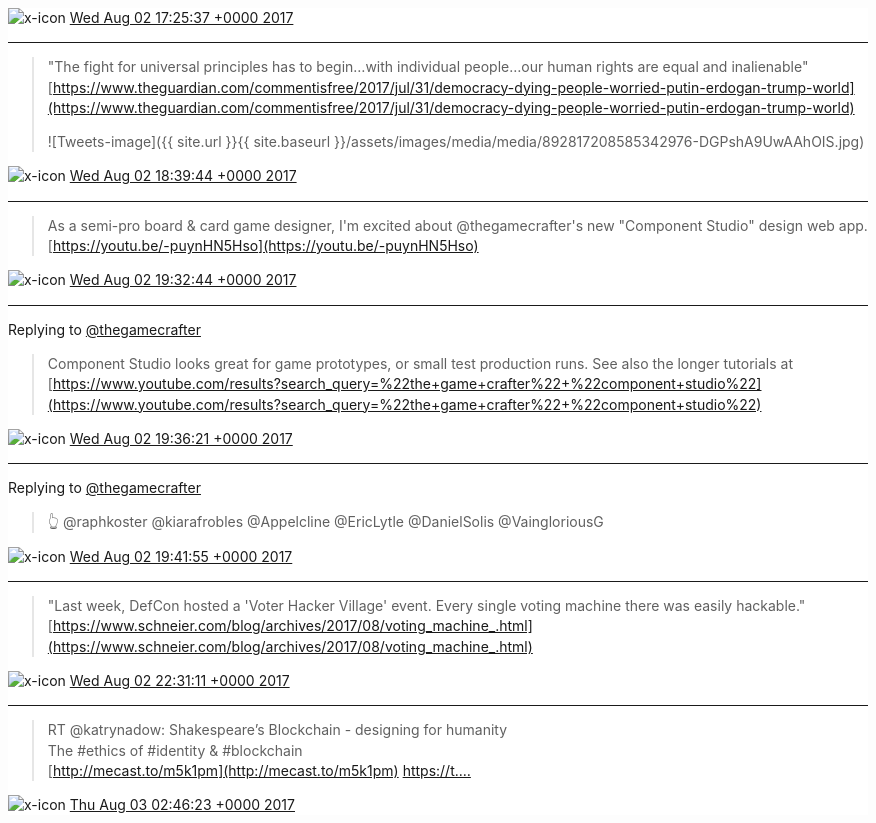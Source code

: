 <img src="{{ site.url }}{{ site.baseurl }}/assets/images/media/tweet.ico" alt="x-icon" width="30" /> [Wed Aug 02 17:25:37 +0000 2017](https://twitter.com/ChristopherA/status/892798556041469952)

----

> "The fight for universal principles has to begin…with individual people…our human rights are equal and inalienable" [https://www.theguardian.com/commentisfree/2017/jul/31/democracy-dying-people-worried-putin-erdogan-trump-world](https://www.theguardian.com/commentisfree/2017/jul/31/democracy-dying-people-worried-putin-erdogan-trump-world) 
> 
> ![Tweets-image]({{ site.url }}{{ site.baseurl }}/assets/images/media/media/892817208585342976-DGPshA9UwAAhOIS.jpg)

<img src="{{ site.url }}{{ site.baseurl }}/assets/images/media/tweet.ico" alt="x-icon" width="30" /> [Wed Aug 02 18:39:44 +0000 2017](https://twitter.com/ChristopherA/status/892817208585342976)

----

> As a semi-pro board &amp; card game designer, I'm excited about @thegamecrafter's new "Component Studio" design web app. [https://youtu.be/-puynHN5Hso](https://youtu.be/-puynHN5Hso)

<img src="{{ site.url }}{{ site.baseurl }}/assets/images/media/tweet.ico" alt="x-icon" width="30" /> [Wed Aug 02 19:32:44 +0000 2017](https://twitter.com/ChristopherA/status/892830545146593280)

----

Replying to [@thegamecrafter](https://twitter.com/ChristopherA/status/892830545146593280)

> Component Studio looks great for game prototypes, or small test production runs. See also the longer tutorials at [https://www.youtube.com/results?search_query=%22the+game+crafter%22+%22component+studio%22](https://www.youtube.com/results?search_query=%22the+game+crafter%22+%22component+studio%22)

<img src="{{ site.url }}{{ site.baseurl }}/assets/images/media/tweet.ico" alt="x-icon" width="30" /> [Wed Aug 02 19:36:21 +0000 2017](https://twitter.com/ChristopherA/status/892831455641862144)

----

Replying to [@thegamecrafter](https://twitter.com/ChristopherA/status/892830545146593280)

> 👆 @raphkoster @kiarafrobles @Appelcline @EricLytle @DanielSolis @VaingloriousG

<img src="{{ site.url }}{{ site.baseurl }}/assets/images/media/tweet.ico" alt="x-icon" width="30" /> [Wed Aug 02 19:41:55 +0000 2017](https://twitter.com/ChristopherA/status/892832854068969472)

----

> "Last week, DefCon hosted a 'Voter Hacker Village' event. Every single voting machine there was easily hackable." [https://www.schneier.com/blog/archives/2017/08/voting_machine_.html](https://www.schneier.com/blog/archives/2017/08/voting_machine_.html)

<img src="{{ site.url }}{{ site.baseurl }}/assets/images/media/tweet.ico" alt="x-icon" width="30" /> [Wed Aug 02 22:31:11 +0000 2017](https://twitter.com/ChristopherA/status/892875454264205314)

----

> RT @katrynadow: Shakespeare’s Blockchain - designing for humanity  
> The #ethics of #identity &amp; #blockchain  
> [http://mecast.to/m5k1pm](http://mecast.to/m5k1pm) [https://t.…](https://t.…)

<img src="{{ site.url }}{{ site.baseurl }}/assets/images/media/tweet.ico" alt="x-icon" width="30" /> [Thu Aug 03 02:46:23 +0000 2017](https://twitter.com/ChristopherA/status/892939674368356353)
